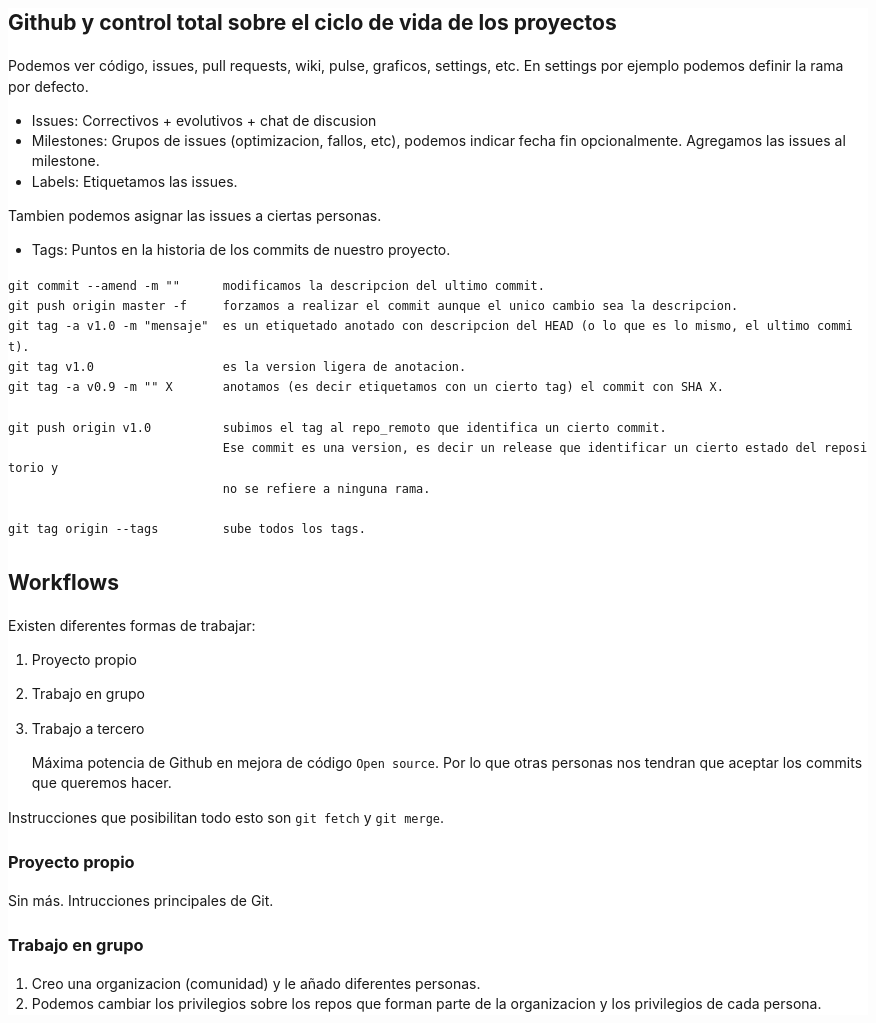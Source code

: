 
Github y control total sobre el ciclo de vida de los proyectos
--------------------------------------------------------------
Podemos ver código, issues, pull requests, wiki, pulse, graficos, settings, etc.
En settings por ejemplo podemos definir la rama por defecto.

* Issues: Correctivos + evolutivos + chat de discusion
* Milestones: Grupos de issues (optimizacion, fallos, etc), podemos indicar fecha fin opcionalmente. Agregamos las issues al milestone.
* Labels: Etiquetamos las issues.

Tambien podemos asignar las issues a ciertas personas.

* Tags: Puntos en la historia de los commits de nuestro proyecto.

```
git commit --amend -m ""      modificamos la descripcion del ultimo commit.
git push origin master -f     forzamos a realizar el commit aunque el unico cambio sea la descripcion.
git tag -a v1.0 -m "mensaje"  es un etiquetado anotado con descripcion del HEAD (o lo que es lo mismo, el ultimo commit).
git tag v1.0                  es la version ligera de anotacion.
git tag -a v0.9 -m "" X       anotamos (es decir etiquetamos con un cierto tag) el commit con SHA X.

git push origin v1.0          subimos el tag al repo_remoto que identifica un cierto commit.
                              Ese commit es una version, es decir un release que identificar un cierto estado del repositorio y 
                              no se refiere a ninguna rama.

git tag origin --tags         sube todos los tags.
```

Workflows
---------
Existen diferentes formas de trabajar:

1) Proyecto propio

2) Trabajo en grupo

3) Trabajo a tercero

   Máxima potencia de Github en mejora de código `Open source`.
   Por lo que otras personas nos tendran que aceptar los commits que queremos hacer.
   

Instrucciones que posibilitan todo esto son `git fetch` y `git merge`.

### Proyecto propio

Sin más. Intrucciones principales de Git.

### Trabajo en grupo

1) Creo una organizacion (comunidad) y le añado diferentes personas.
2) Podemos cambiar los privilegios sobre los repos que forman parte de la organizacion y
los privilegios de cada persona.
